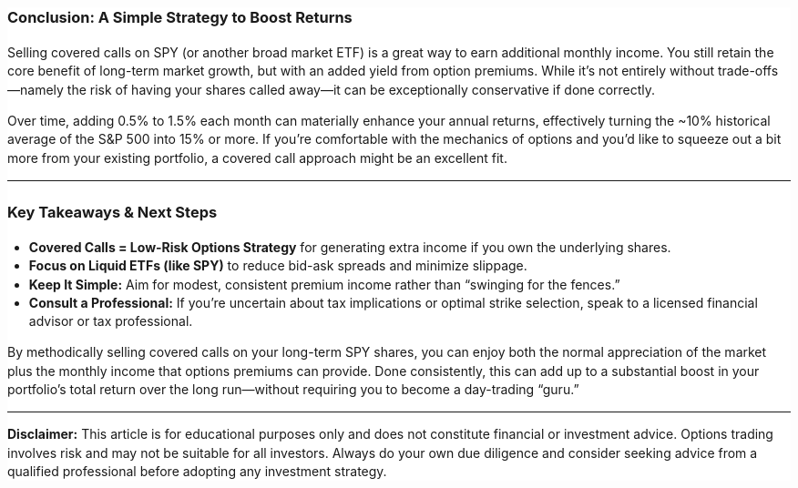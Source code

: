 ### **Conclusion: A Simple Strategy to Boost Returns**

Selling covered calls on SPY (or another broad market ETF) is a great way to earn additional monthly income. You still retain the core benefit of long-term market growth, but with an added yield from option premiums. While it’s not entirely without trade-offs—namely the risk of having your shares called away—it can be exceptionally conservative if done correctly.

Over time, adding 0.5% to 1.5% each month can materially enhance your annual returns, effectively turning the ~10% historical average of the S&P 500 into 15% or more. If you’re comfortable with the mechanics of options and you’d like to squeeze out a bit more from your existing portfolio, a covered call approach might be an excellent fit.

---

### **Key Takeaways & Next Steps**

- **Covered Calls = Low-Risk Options Strategy** for generating extra income if you own the underlying shares.
- **Focus on Liquid ETFs (like SPY)** to reduce bid-ask spreads and minimize slippage.
- **Keep It Simple:** Aim for modest, consistent premium income rather than “swinging for the fences.”
- **Consult a Professional:** If you’re uncertain about tax implications or optimal strike selection, speak to a licensed financial advisor or tax professional.

By methodically selling covered calls on your long-term SPY shares, you can enjoy both the normal appreciation of the market plus the monthly income that options premiums can provide. Done consistently, this can add up to a substantial boost in your portfolio’s total return over the long run—without requiring you to become a day-trading “guru.”

---

**Disclaimer:** This article is for educational purposes only and does not constitute financial or investment advice. Options trading involves risk and may not be suitable for all investors. Always do your own due diligence and consider seeking advice from a qualified professional before adopting any investment strategy.
